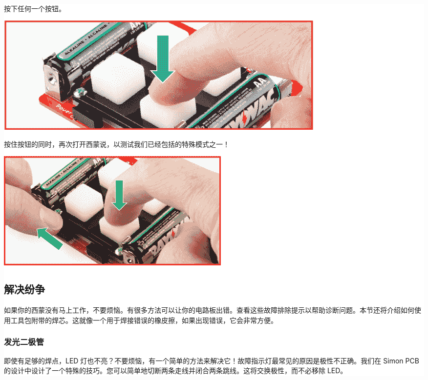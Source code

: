 按下任何一个按钮。

[![Press any one button](img/0d9178731a1f5952ac6ad4eb3bde3d9f.png)](https://cdn.sparkfun.com/assets/learn_tutorials/5/8/4/Bonus2.png)

按住按钮的同时，再次打开西蒙说，以测试我们已经包括的特殊模式之一！

[![Button Down Power Up](img/cbeb365ecf00730284a6c99f963f9399.png)](https://cdn.sparkfun.com/assets/learn_tutorials/5/8/4/Bonus3.png)

## 解决纷争

如果你的西蒙没有马上工作，不要烦恼。有很多方法可以让你的电路板出错。查看这些故障排除提示以帮助诊断问题。本节还将介绍如何使用工具包附带的焊芯。这就像一个用于焊接错误的橡皮擦，如果出现错误，它会非常方便。

### 发光二极管

即使有足够的焊点，LED 灯也不亮？不要烦恼，有一个简单的方法来解决它！故障指示灯最常见的原因是极性不正确。我们在 Simon PCB 的设计中设计了一个特殊的技巧。您可以简单地切断两条走线并闭合两条跳线。这将交换极性，而不必移除 LED。
